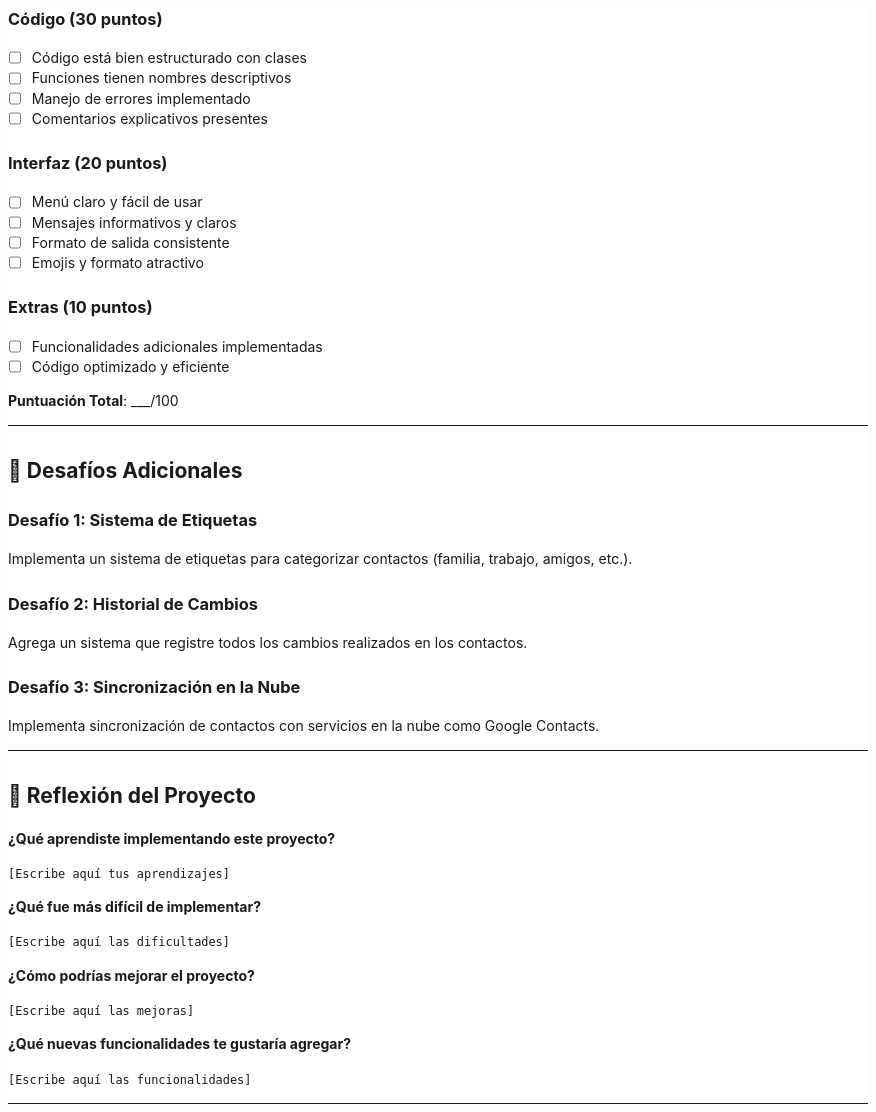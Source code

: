 ### **Código (30 puntos)**
- [ ] Código está bien estructurado con clases
- [ ] Funciones tienen nombres descriptivos
- [ ] Manejo de errores implementado
- [ ] Comentarios explicativos presentes

### **Interfaz (20 puntos)**
- [ ] Menú claro y fácil de usar
- [ ] Mensajes informativos y claros
- [ ] Formato de salida consistente
- [ ] Emojis y formato atractivo

### **Extras (10 puntos)**
- [ ] Funcionalidades adicionales implementadas
- [ ] Código optimizado y eficiente

**Puntuación Total**: ___/100

---

## 🚀 Desafíos Adicionales

### **Desafío 1: Sistema de Etiquetas**
Implementa un sistema de etiquetas para categorizar contactos (familia, trabajo, amigos, etc.).

### **Desafío 2: Historial de Cambios**
Agrega un sistema que registre todos los cambios realizados en los contactos.

### **Desafío 3: Sincronización en la Nube**
Implementa sincronización de contactos con servicios en la nube como Google Contacts.

---

## 📝 Reflexión del Proyecto

**¿Qué aprendiste implementando este proyecto?**
```
[Escribe aquí tus aprendizajes]
```

**¿Qué fue más difícil de implementar?**
```
[Escribe aquí las dificultades]
```

**¿Cómo podrías mejorar el proyecto?**
```
[Escribe aquí las mejoras]
```

**¿Qué nuevas funcionalidades te gustaría agregar?**
```
[Escribe aquí las funcionalidades]
```

---
